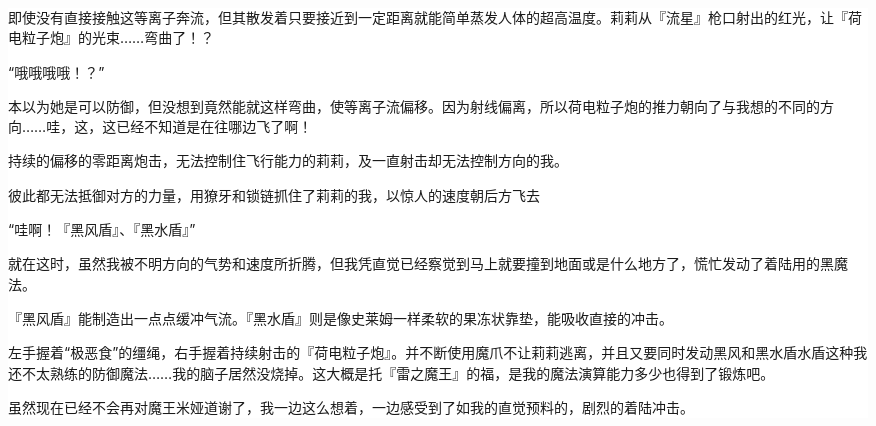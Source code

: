 即使没有直接接触这等离子奔流，但其散发着只要接近到一定距离就能简单蒸发人体的超高温度。莉莉从『流星』枪口射出的红光，让『荷电粒子炮』的光束……弯曲了！？

“哦哦哦哦！？”

本以为她是可以防御，但没想到竟然能就这样弯曲，使等离子流偏移。因为射线偏离，所以荷电粒子炮的推力朝向了与我想的不同的方向……哇，这，这已经不知道是在往哪边飞了啊！

持续的偏移的零距离炮击，无法控制住飞行能力的莉莉，及一直射击却无法控制方向的我。

彼此都无法抵御对方的力量，用獠牙和锁链抓住了莉莉的我，以惊人的速度朝后方飞去

“哇啊！『黑风盾』、『黑水盾』”

就在这时，虽然我被不明方向的气势和速度所折腾，但我凭直觉已经察觉到马上就要撞到地面或是什么地方了，慌忙发动了着陆用的黑魔法。

『黑风盾』能制造出一点点缓冲气流。『黑水盾』则是像史莱姆一样柔软的果冻状靠垫，能吸收直接的冲击。

左手握着“极恶食”的缰绳，右手握着持续射击的『荷电粒子炮』。并不断使用魔爪不让莉莉逃离，并且又要同时发动黑风和黑水盾水盾这种我还不太熟练的防御魔法……我的脑子居然没烧掉。这大概是托『雷之魔王』的福，是我的魔法演算能力多少也得到了锻炼吧。

虽然现在已经不会再对魔王米娅道谢了，我一边这么想着，一边感受到了如我的直觉预料的，剧烈的着陆冲击。
